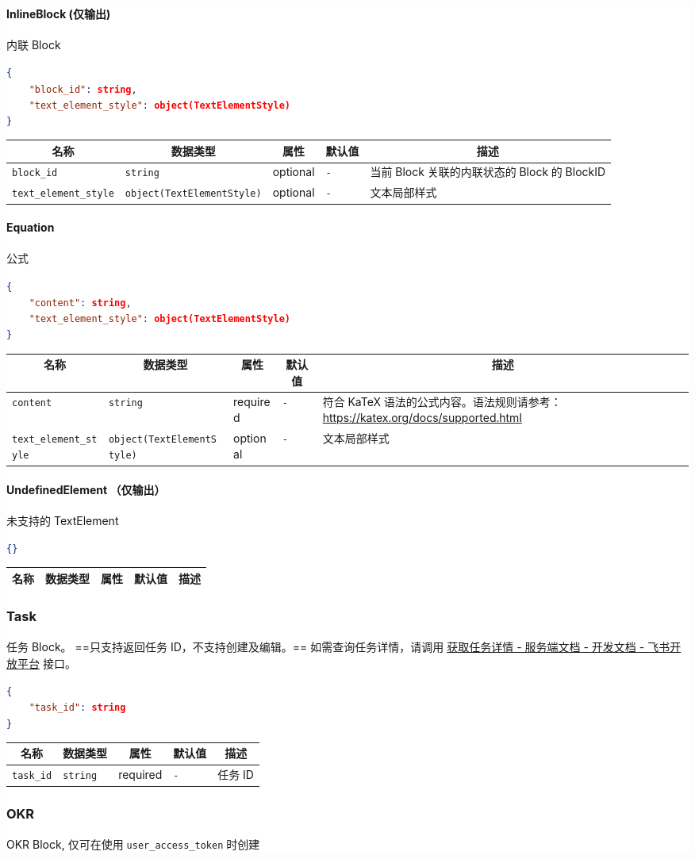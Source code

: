 #### InlineBlock (仅输出)
内联 Block
```json
{
	"block_id": string,
	"text_element_style": object(TextElementStyle)
}
```
| 名称         | 数据类型           | 属性        | 默认值         | 描述        |
| --------- | --------------- | -------   | ----------- | --------- |
| `block_id` | `string` | optional | `-` |当前 Block 关联的内联状态的 Block 的 BlockID|
| `text_element_style` | `object(TextElementStyle)` | optional | `-` |文本局部样式|

#### Equation
公式
```json
{
    "content": string,
    "text_element_style": object(TextElementStyle)
}
```
| 名称         | 数据类型           | 属性        | 默认值         | 描述        |
| --------- | --------------- | -------   | ----------- | --------- |
| `content` | `string` | required | `-` |符合 KaTeX 语法的公式内容。语法规则请参考：https://katex.org/docs/supported.html|
| `text_element_style` | `object(TextElementStyle)` | optional | `-` |文本局部样式|

#### UndefinedElement （仅输出）
未支持的 TextElement
```json
{}
```
| 名称         | 数据类型           | 属性        | 默认值         | 描述        |
| --------- | --------------- | -------   | ----------- | --------- |

### Task
任务 Block。 ==只支持返回任务 ID，不支持创建及编辑。==
如需查询任务详情，请调用 [获取任务详情 - 服务端文档 - 开发文档 - 飞书开放平台](https://open.feishu.cn/document/uAjLw4CM/ukTMukTMukTM/reference/task-v1/task/get) 接口。
```json
{
    "task_id": string
}
```

| 名称         | 数据类型           | 属性        | 默认值         | 描述        |
| --------- | --------------- | -------   | ----------- | --------- |
| `task_id` | `string` | required | `-` |任务 ID|

### OKR
OKR Block, 仅可在使用 `user_access_token` 时创建
